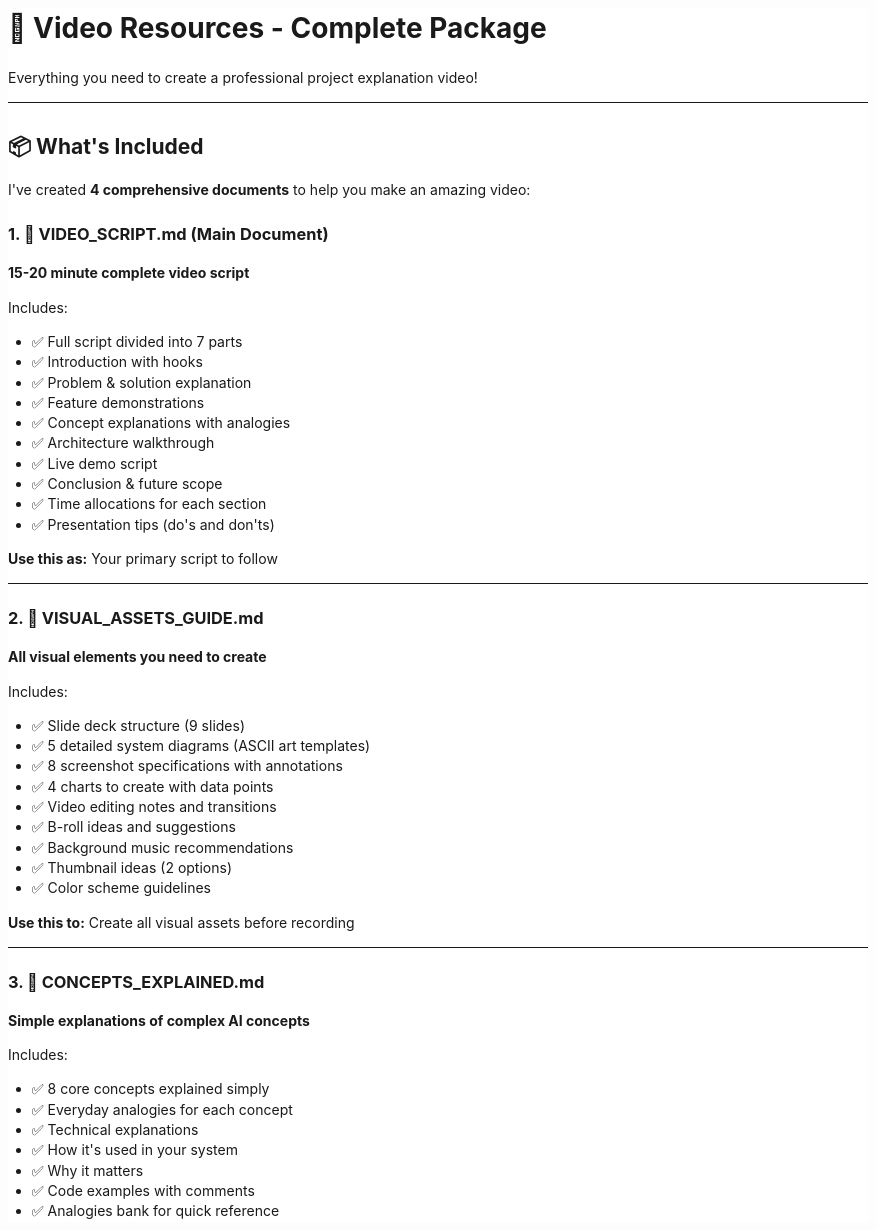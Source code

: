 # 🎥 Video Resources - Complete Package

Everything you need to create a professional project explanation video!

---

## 📦 What's Included

I've created **4 comprehensive documents** to help you make an amazing video:

### 1. 📝 VIDEO_SCRIPT.md (Main Document)
**15-20 minute complete video script**

Includes:
- ✅ Full script divided into 7 parts
- ✅ Introduction with hooks
- ✅ Problem & solution explanation
- ✅ Feature demonstrations
- ✅ Concept explanations with analogies
- ✅ Architecture walkthrough
- ✅ Live demo script
- ✅ Conclusion & future scope
- ✅ Time allocations for each section
- ✅ Presentation tips (do's and don'ts)

**Use this as:** Your primary script to follow

---

### 2. 🎨 VISUAL_ASSETS_GUIDE.md
**All visual elements you need to create**

Includes:
- ✅ Slide deck structure (9 slides)
- ✅ 5 detailed system diagrams (ASCII art templates)
- ✅ 8 screenshot specifications with annotations
- ✅ 4 charts to create with data points
- ✅ Video editing notes and transitions
- ✅ B-roll ideas and suggestions
- ✅ Background music recommendations
- ✅ Thumbnail ideas (2 options)
- ✅ Color scheme guidelines

**Use this to:** Create all visual assets before recording

---

### 3. 🧠 CONCEPTS_EXPLAINED.md
**Simple explanations of complex AI concepts**

Includes:
- ✅ 8 core concepts explained simply
- ✅ Everyday analogies for each concept
- ✅ Technical explanations
- ✅ How it's used in your system
- ✅ Why it matters
- ✅ Code examples with comments
- ✅ Analogies bank for quick reference
